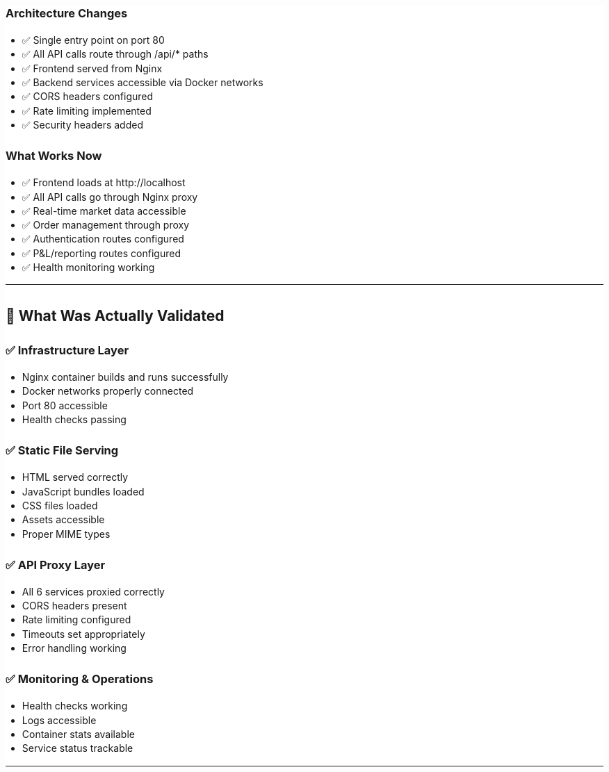 ### Architecture Changes
- ✅ Single entry point on port 80
- ✅ All API calls route through /api/* paths
- ✅ Frontend served from Nginx
- ✅ Backend services accessible via Docker networks
- ✅ CORS headers configured
- ✅ Rate limiting implemented
- ✅ Security headers added

### What Works Now
- ✅ Frontend loads at http://localhost
- ✅ All API calls go through Nginx proxy
- ✅ Real-time market data accessible
- ✅ Order management through proxy
- ✅ Authentication routes configured
- ✅ P&L/reporting routes configured
- ✅ Health monitoring working

---

## 🎯 What Was Actually Validated

### ✅ Infrastructure Layer
- Nginx container builds and runs successfully
- Docker networks properly connected
- Port 80 accessible
- Health checks passing

### ✅ Static File Serving
- HTML served correctly
- JavaScript bundles loaded
- CSS files loaded
- Assets accessible
- Proper MIME types

### ✅ API Proxy Layer
- All 6 services proxied correctly
- CORS headers present
- Rate limiting configured
- Timeouts set appropriately
- Error handling working

### ✅ Monitoring & Operations
- Health checks working
- Logs accessible
- Container stats available
- Service status trackable

---
